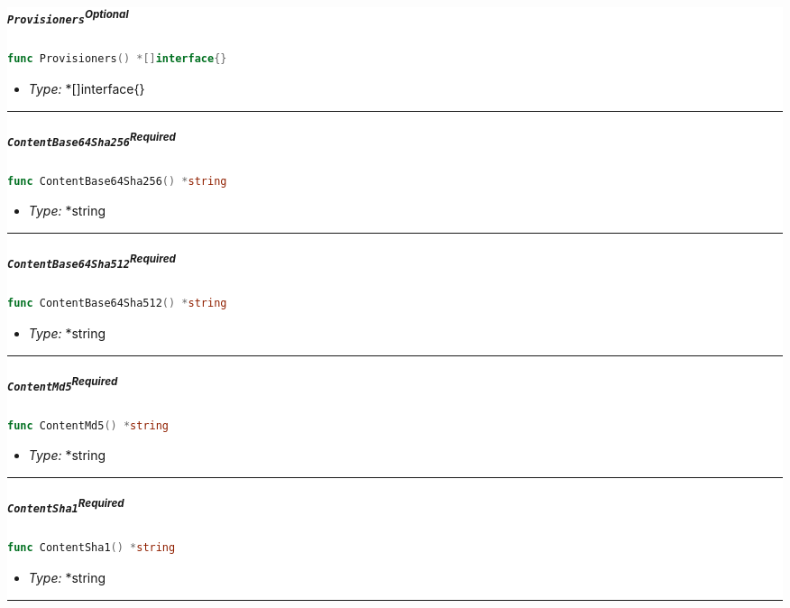 ##### `Provisioners`<sup>Optional</sup> <a name="Provisioners" id="@cdktf/provider-local.sensitiveFile.SensitiveFile.property.provisioners"></a>

```go
func Provisioners() *[]interface{}
```

- *Type:* *[]interface{}

---

##### `ContentBase64Sha256`<sup>Required</sup> <a name="ContentBase64Sha256" id="@cdktf/provider-local.sensitiveFile.SensitiveFile.property.contentBase64Sha256"></a>

```go
func ContentBase64Sha256() *string
```

- *Type:* *string

---

##### `ContentBase64Sha512`<sup>Required</sup> <a name="ContentBase64Sha512" id="@cdktf/provider-local.sensitiveFile.SensitiveFile.property.contentBase64Sha512"></a>

```go
func ContentBase64Sha512() *string
```

- *Type:* *string

---

##### `ContentMd5`<sup>Required</sup> <a name="ContentMd5" id="@cdktf/provider-local.sensitiveFile.SensitiveFile.property.contentMd5"></a>

```go
func ContentMd5() *string
```

- *Type:* *string

---

##### `ContentSha1`<sup>Required</sup> <a name="ContentSha1" id="@cdktf/provider-local.sensitiveFile.SensitiveFile.property.contentSha1"></a>

```go
func ContentSha1() *string
```

- *Type:* *string

---

